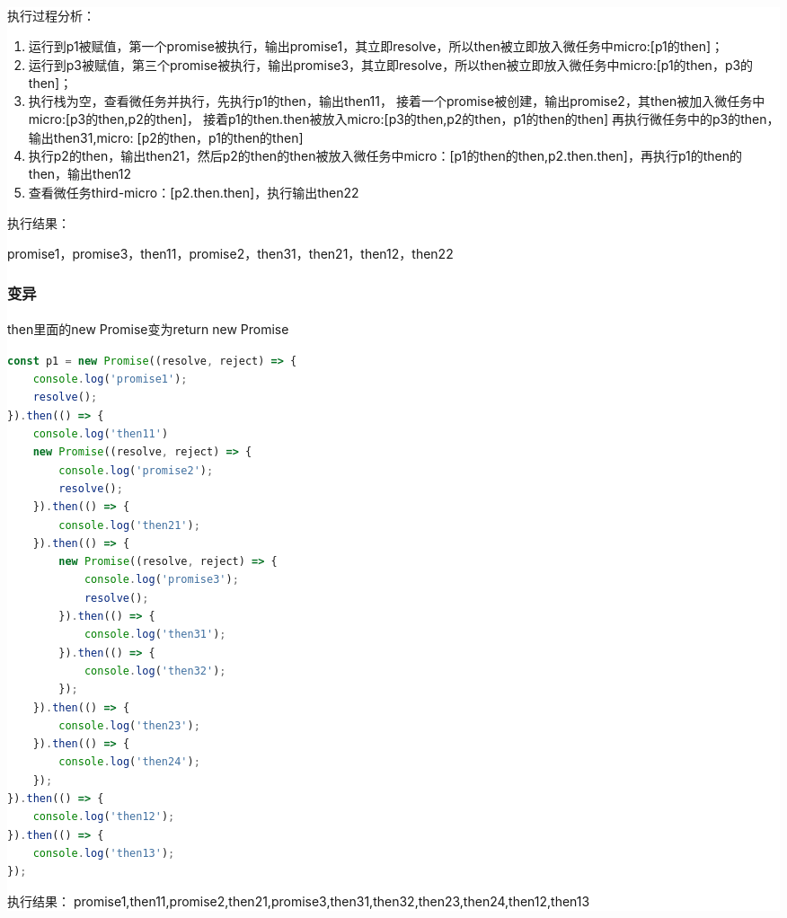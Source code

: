 执行过程分析：

1. 运行到p1被赋值，第一个promise被执行，输出promise1，其立即resolve，所以then被立即放入微任务中micro:[p1的then]；
2. 运行到p3被赋值，第三个promise被执行，输出promise3，其立即resolve，所以then被立即放入微任务中micro:[p1的then，p3的then]；
3. 执行栈为空，查看微任务并执行，先执行p1的then，输出then11，
接着一个promise被创建，输出promise2，其then被加入微任务中micro:[p3的then,p2的then]，
接着p1的then.then被放入micro:[p3的then,p2的then，p1的then的then]
再执行微任务中的p3的then，输出then31,micro: [p2的then，p1的then的then]
4. 执行p2的then，输出then21，然后p2的then的then被放入微任务中micro：[p1的then的then,p2.then.then]，再执行p1的then的then，输出then12
5. 查看微任务third-micro：[p2.then.then]，执行输出then22

执行结果：

promise1，promise3，then11，promise2，then31，then21，then12，then22

### 变异

then里面的new Promise变为return new Promise

```js
const p1 = new Promise((resolve, reject) => {
    console.log('promise1');
    resolve();
}).then(() => {
    console.log('then11')
    new Promise((resolve, reject) => {
        console.log('promise2');
        resolve();
    }).then(() => {
        console.log('then21');
    }).then(() => {
        new Promise((resolve, reject) => {
            console.log('promise3');
            resolve();
        }).then(() => {
            console.log('then31');
        }).then(() => {
            console.log('then32');
        });
    }).then(() => {
        console.log('then23');
    }).then(() => {
        console.log('then24');
    });
}).then(() => {
    console.log('then12');
}).then(() => {
    console.log('then13');
});
```

执行结果：
promise1,then11,promise2,then21,promise3,then31,then32,then23,then24,then12,then13

